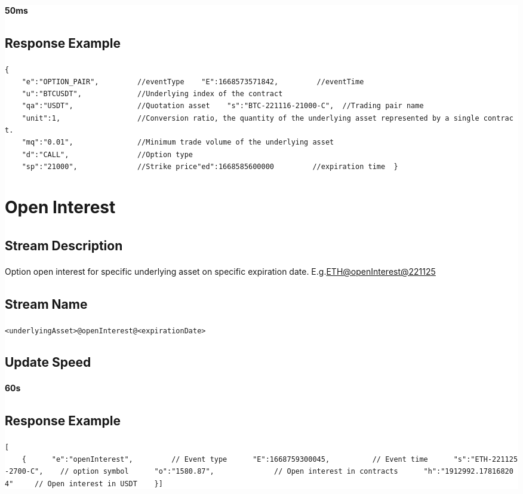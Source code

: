 **50ms**  

## Response Example[​](/docs/derivatives/option/websocket-market-streams/New-Symbol-Info#response-example "Direct link to Response Example")

```codeBlockLines_aHhF
{  
    "e":"OPTION_PAIR",         //eventType    "E":1668573571842,         //eventTime     
    "u":"BTCUSDT",             //Underlying index of the contract  
    "qa":"USDT",               //Quotation asset    "s":"BTC-221116-21000-C",  //Trading pair name   
    "unit":1,                  //Conversion ratio, the quantity of the underlying asset represented by a single contract.   
    "mq":"0.01",               //Minimum trade volume of the underlying asset    
    "d":"CALL",                //Option type  
    "sp":"21000",              //Strike price"ed":1668585600000         //expiration time  }
```

# Open Interest

## Stream Description[​](/docs/derivatives/option/websocket-market-streams/Open-Interest#stream-description "Direct link to Stream Description")

Option open interest for specific underlying asset on specific expiration date. E.g.[ETH@openInterest@221125](wss://nbstream.binance.com/eoptions/stream?streams=ETH@openInterest@221125)

## Stream Name[​](/docs/derivatives/option/websocket-market-streams/Open-Interest#stream-name "Direct link to Stream Name")

`<underlyingAsset>@openInterest@<expirationDate>`

## Update Speed[​](/docs/derivatives/option/websocket-market-streams/Open-Interest#update-speed "Direct link to Update Speed")

**60s**

## Response Example[​](/docs/derivatives/option/websocket-market-streams/Open-Interest#response-example "Direct link to Response Example")

```codeBlockLines_aHhF
[  
    {      "e":"openInterest",         // Event type      "E":1668759300045,          // Event time      "s":"ETH-221125-2700-C",    // option symbol      "o":"1580.87",              // Open interest in contracts      "h":"1912992.178168204"     // Open interest in USDT    }]
```
